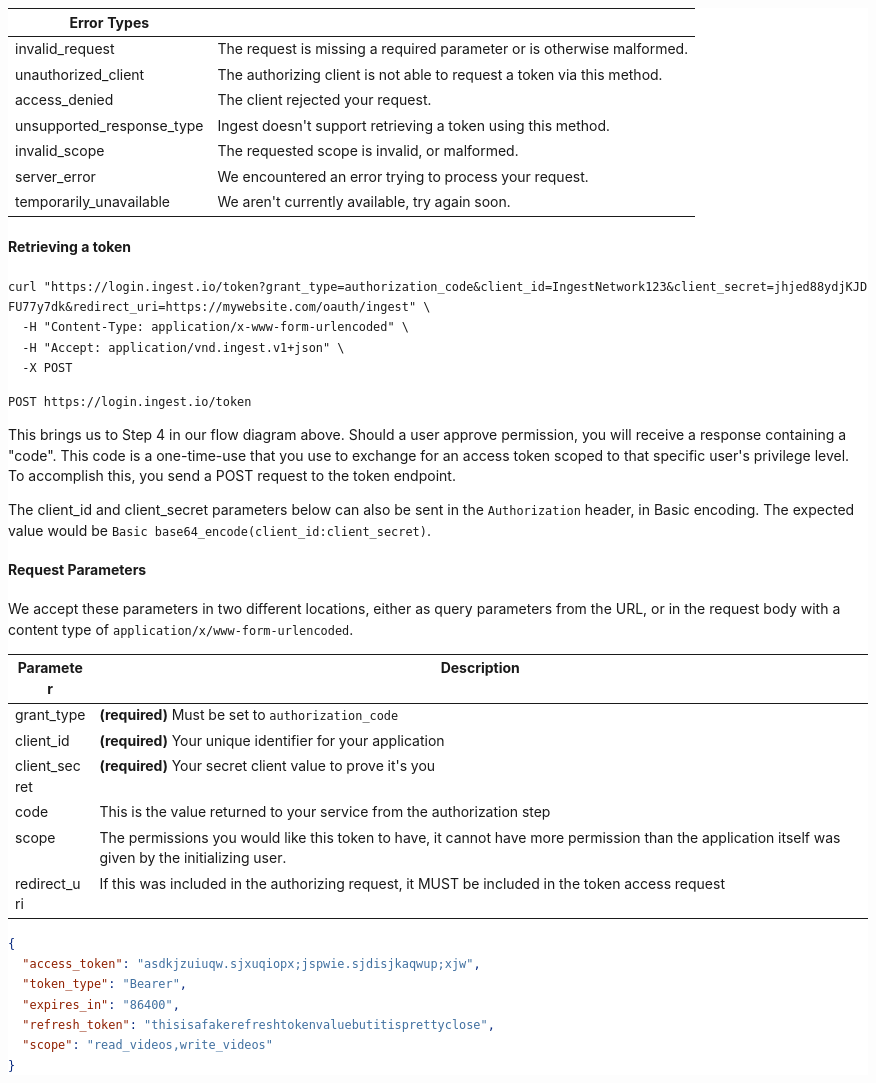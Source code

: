 | Error Types                | |
| -------------------------- | -----------
| invalid_request            | The request is missing a required parameter or is otherwise malformed. |
| unauthorized_client        | The authorizing client is not able to request a token via this method. |
| access_denied              | The client rejected your request. |
| unsupported_response_type  | Ingest doesn't support retrieving a token using this method. |
| invalid_scope              | The requested scope is invalid, or malformed. |
| server_error               | We encountered an error trying to process your request. |
| temporarily_unavailable    | We aren't currently available, try again soon. |

#### Retrieving a token

```shell
curl "https://login.ingest.io/token?grant_type=authorization_code&client_id=IngestNetwork123&client_secret=jhjed88ydjKJDFU77y7dk&redirect_uri=https://mywebsite.com/oauth/ingest" \
  -H "Content-Type: application/x-www-form-urlencoded" \
  -H "Accept: application/vnd.ingest.v1+json" \
  -X POST
```

`POST https://login.ingest.io/token`

This brings us to Step 4 in our flow diagram above. Should a user approve permission, you will receive a response containing a "code". This code is a one-time-use that you use to exchange for an access token scoped to that specific user's privilege level. To accomplish this, you send a POST request to the token endpoint.

The client_id and client_secret parameters below can also be sent in the `Authorization` header, in Basic encoding. The expected value would be `Basic base64_encode(client_id:client_secret)`.

#### Request Parameters

We accept these parameters in two different locations, either as query parameters from the URL, or in the request body with a content type of `application/x/www-form-urlencoded`.

Parameter     | Description
------------- | -----------
grant_type    | **(required)** Must be set to `authorization_code`
client_id     | **(required)** Your unique identifier for your application
client_secret | **(required)** Your secret client value to prove it's you
code          | This is the value returned to your service from the authorization step
scope         | The permissions you would like this token to have, it cannot have more permission than the application itself was given by the initializing user.
redirect_uri  | If this was included in the authorizing request, it MUST be included in the token access request

```json
{
  "access_token": "asdkjzuiuqw.sjxuqiopx;jspwie.sjdisjkaqwup;xjw",
  "token_type": "Bearer",
  "expires_in": "86400",
  "refresh_token": "thisisafakerefreshtokenvaluebutitisprettyclose",
  "scope": "read_videos,write_videos"
}
```
